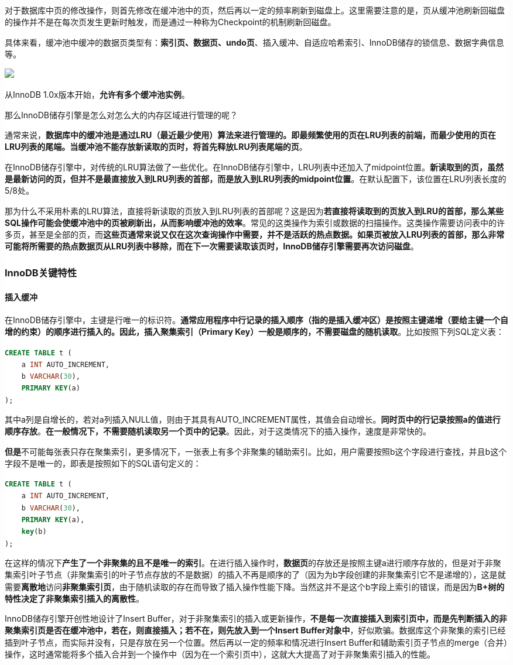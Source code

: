 对于数据库中页的修改操作，则首先修改在缓冲池中的页，然后再以一定的频率刷新到磁盘上。这里需要注意的是，页从缓冲池刷新回磁盘的操作并不是在每次页发生更新时触发，而是通过一种称为Checkpoint的机制刷新回磁盘。

具体来看，缓冲池中缓冲的数据页类型有：**索引页、数据页、undo页**、插入缓冲、自适应哈希索引、InnoDB储存的锁信息、数据字典信息等。

![](http://oklbfi1yj.bkt.clouddn.com/MySQL/%E6%8A%80%E6%9C%AF%E5%86%85%E6%85%954.png)

从InnoDB 1.0x版本开始，**允许有多个缓冲池实例**。

那么InnoDB储存引擎是怎么对怎么大的内存区域进行管理的呢？

通常来说，**数据库中的缓冲池是通过LRU（最近最少使用）算法来进行管理的。即最频繁使用的页在LRU列表的前端，而最少使用的页在LRU列表的尾端。当缓冲池不能存放新读取的页时，将首先释放LRU列表尾端的页**。

在InnoDB储存引擎中，对传统的LRU算法做了一些优化。在InnoDB储存引擎中，LRU列表中还加入了midpoint位置。**新读取到的页，虽然是最新访问的页，但并不是最直接放入到LRU列表的首部，而是放入到LRU列表的midpoint位置**。在默认配置下，该位置在LRU列表长度的5/8处。

那为什么不采用朴素的LRU算法，直接将新读取的页放入到LRU列表的首部呢？这是因为**若直接将读取到的页放入到LRU的首部，那么某些SQL操作可能会使缓冲池中的页被刷新出，从而影响缓冲池的效率**。常见的这类操作为索引或数据的扫描操作。这类操作需要访问表中的许多页，甚至是全部的页，而**这些页通常来说又仅在这次查询操作中需要，并不是活跃的热点数据。如果页被放入LRU列表的首部，那么非常可能将所需要的热点数据页从LRU列表中移除，而在下一次需要读取该页时，InnoDB储存引擎需要再次访问磁盘**。

### InnoDB关键特性

#### 插入缓冲

在InnoDB储存引擎中，主键是行唯一的标识符。**通常应用程序中行记录的插入顺序（指的是插入缓冲区）是按照主键递增（要给主键一个自增的约束）的顺序进行插入的。因此，插入聚集索引（Primary Key）一般是顺序的，不需要磁盘的随机读取**。比如按照下列SQL定义表：

```Sql
CREATE TABLE t (
    a INT AUTO_INCREMENT,
    b VARCHAR(30),
    PRIMARY KEY(a)
);
```

其中a列是自增长的，若对a列插入NULL值，则由于其具有AUTO_INCREMENT属性，其值会自动增长。**同时页中的行记录按照a的值进行顺序存放**。**在一般情况下，不需要随机读取另一个页中的记录**。因此，对于这类情况下的插入操作，速度是非常快的。

**但是**不可能每张表只存在聚集索引，更多情况下，一张表上有多个非聚集的辅助索引。比如，用户需要按照b这个字段进行查找，并且b这个字段不是唯一的，即表是按照如下的SQL语句定义的：

```sql
CREATE TABLE t (
    a INT AUTO_INCREMENT,
    b VARCHAR(30),
    PRIMARY KEY(a),
    key(b)
);
```

在这样的情况下**产生了一个非聚集的且不是唯一的索引**。在进行插入操作时，**数据页**的存放还是按照主键a进行顺序存放的，但是对于非聚集索引叶子节点（非聚集索引的叶子节点存放的不是数据）的插入不再是顺序的了（因为为b字段创建的非聚集索引它不是递增的），这是就需要**离散地**访问**非聚集索引页**，由于随机读取的存在而导致了插入操作性能下降。当然这并不是这个b字段上索引的错误，而是因为**B+树的特性决定了非聚集索引插入的离散性**。

InnoDB储存引擎开创性地设计了Insert Buffer，对于非聚集索引的插入或更新操作，**不是每一次直接插入到索引页中，而是先判断插入的非聚集索引页是否在缓冲池中，若在，则直接插入；若不在，则先放入到一个Insert Buffer对象中**，好似欺骗。数据库这个非聚集的索引已经插到叶子节点，而实际并没有，只是存放在另一个位置。然后再以一定的频率和情况进行Insert Buffer和辅助索引页子节点的merge（合并）操作，这时通常能将多个插入合并到一个操作中（因为在一个索引页中），这就大大提高了对于非聚集索引插入的性能。
